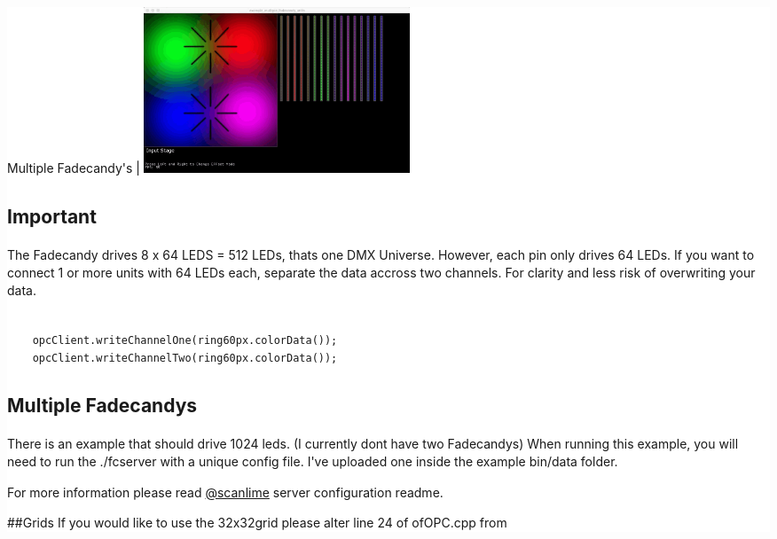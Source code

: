 Multiple Fadecandy's | <img src="images/example_multiple_fadecandy_units.gif" width="300px" />

## Important 

The Fadecandy drives 8 x 64 LEDS = 512 LEDs, thats one DMX Universe. However, each pin only drives 64 LEDs. If you want to connect 1 or more units with 64 LEDs each, separate the data accross two channels. For clarity and less risk of overwriting your data.

<code>
	opcClient.writeChannelOne(ring60px.colorData());
	opcClient.writeChannelTwo(ring60px.colorData());
</code>

## Multiple Fadecandys

There is an example that should drive 1024 leds. (I currently dont have two Fadecandys) 
When running this example, you will need to run the ./fcserver with a unique config file. I've uploaded one inside the example bin/data folder. 

For more information please read [@scanlime](https://github.com/scanlime/fadecandy/blob/master/doc/fc_server_config.md) server configuration readme.

##Grids
If you would like to use the 32x32grid please alter line 24 of ofOPC.cpp from
